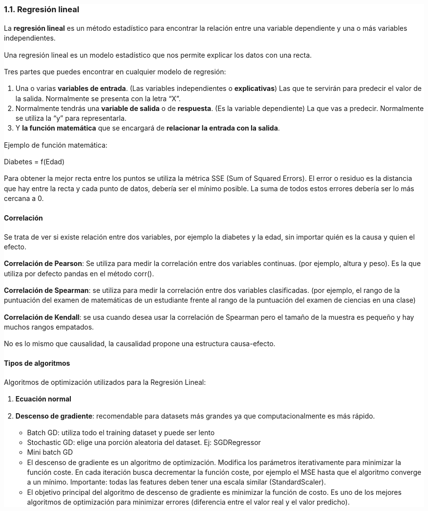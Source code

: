 
### 1.1. Regresión lineal

La **regresión lineal** es un método estadístico para encontrar la relación entre una variable dependiente y una o más variables independientes. 

Una regresión lineal es un modelo estadístico que nos permite explicar los datos con una recta.

Tres partes que puedes encontrar en cualquier modelo de regresión:

1.  Una o varias **variables de entrada**. (Las variables independientes o **explicativas**) Las que te servirán para predecir el valor de la salida. Normalmente se presenta con la letra “X”.
2.  Normalmente tendrás una **variable de salida** o de **respuesta**. (Es la variable dependiente) La que vas a predecir. Normalmente se utiliza la “y” para representarla.
3.  Y **la función matemática** que se encargará de **relacionar la entrada con la salida**.

Ejemplo de función matemática:

Diabetes = f(Edad)

Para obtener la mejor recta entre los puntos se utiliza la métrica SSE (Sum of Squared Errors). El error o residuo es la distancia que hay entre la recta y cada punto de datos, debería ser el mínimo posible. La suma de todos estos errores debería ser lo más cercana a 0.

#### Correlación

Se trata de ver si existe relación entre dos variables, por ejemplo la diabetes y la edad, sin importar quién es la causa y quien el efecto.

**Correlación de Pearson**: Se utiliza para medir la correlación entre dos variables continuas. (por ejemplo, altura y peso). Es la que utiliza por defecto pandas en el método corr().

**Correlación de Spearman**: se utiliza para medir la correlación entre dos variables clasificadas. (por ejemplo, el rango de la puntuación del examen de matemáticas de un estudiante frente al rango de la puntuación del examen de ciencias en una clase)

**Correlación de Kendall**: se usa cuando desea usar la correlación de Spearman pero el tamaño de la muestra es pequeño y hay muchos rangos empatados.

No es lo mismo que causalidad, la causalidad propone una estructura causa-efecto.


#### Tipos de algoritmos

Algoritmos de optimización utilizados para la Regresión Lineal:

1. **Ecuación normal**

2. **Descenso de gradiente**: recomendable para datasets más grandes ya que computacionalmente es más rápido.
    -   Batch GD: utiliza todo el training dataset y puede ser lento
    -   Stochastic GD: elige una porción aleatoria del dataset. Ej: SGDRegressor
    -   Mini batch GD
    - El descenso de gradiente es un algoritmo de optimización. Modifica los parámetros iterativamente para minimizar la función coste. En cada iteración busca decrementar la función coste, por ejemplo el MSE hasta que el algoritmo converge a un mínimo. Importante: todas las features deben tener una escala similar (StandardScaler).
    - El objetivo principal del algoritmo de descenso de gradiente es minimizar la función de costo. Es uno de los mejores algoritmos de optimización para minimizar errores (diferencia entre el valor real y el valor predicho).
